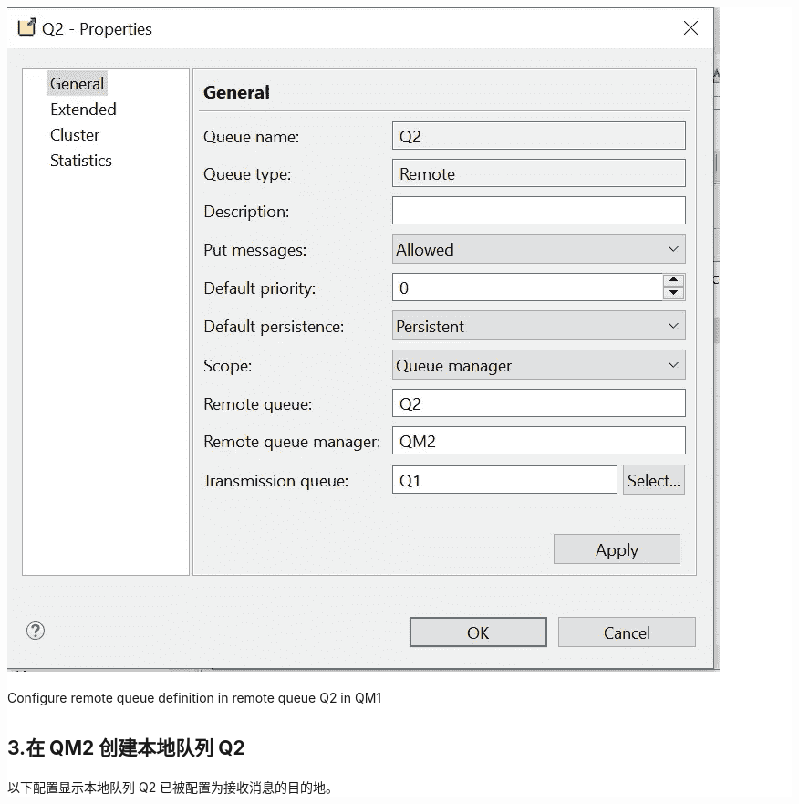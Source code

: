 ![](img/39875e31202887698a04a4e1aca4d896.png)

Configure remote queue definition in remote queue Q2 in QM1

## 3.在 QM2 创建本地队列 Q2

以下配置显示本地队列 Q2 已被配置为接收消息的目的地。
